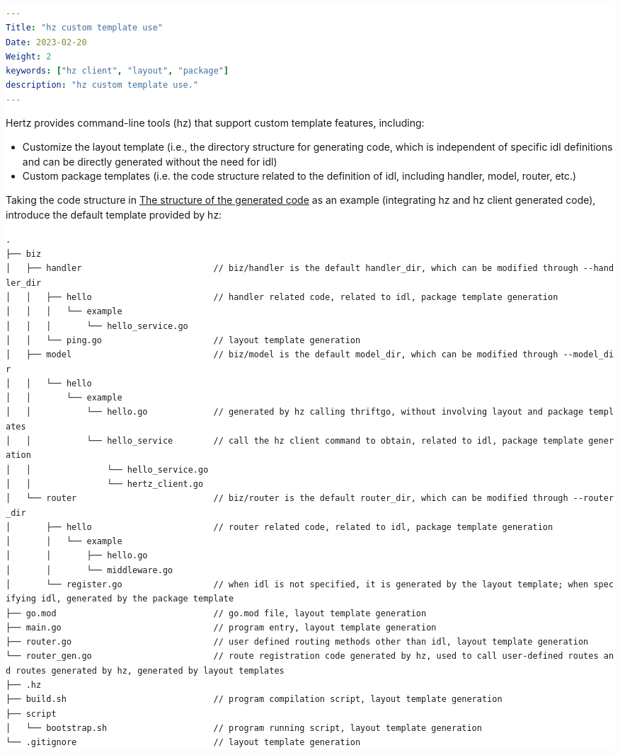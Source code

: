```yaml
---
Title: "hz custom template use"
Date: 2023-02-20
Weight: 2
keywords: ["hz client", "layout", "package"]
description: "hz custom template use."
---
```


Hertz provides command-line tools (hz) that support custom template features, including:

- Customize the layout template (i.e., the directory structure for generating code, which is independent of specific idl definitions and can be directly generated without the need for idl)
- Custom package templates (i.e. the code structure related to the definition of idl, including handler, model, router, etc.)

Taking the code structure in [The structure of the generated code](/docs/hertz/tutorials/toolkit/layout/) as an example (integrating hz and hz client generated code), introduce the default template provided by hz:

```
.
├── biz
│   ├── handler                          // biz/handler is the default handler_dir, which can be modified through --handler_dir
│   │   ├── hello                        // handler related code, related to idl, package template generation
│   │   │   └── example
│   │   │       └── hello_service.go
│   │   └── ping.go                      // layout template generation
│   ├── model                            // biz/model is the default model_dir, which can be modified through --model_dir
│   │   └── hello
│   │       └── example
│   │           └── hello.go             // generated by hz calling thriftgo, without involving layout and package templates
│   │           └── hello_service        // call the hz client command to obtain, related to idl, package template generation
│   │               └── hello_service.go
│   │               └── hertz_client.go
│   └── router                           // biz/router is the default router_dir, which can be modified through --router_dir
│       ├── hello                        // router related code, related to idl, package template generation
│       │   └── example
│       │       ├── hello.go
│       │       └── middleware.go
│       └── register.go                  // when idl is not specified, it is generated by the layout template; when specifying idl, generated by the package template
├── go.mod                               // go.mod file, layout template generation
├── main.go                              // program entry, layout template generation
├── router.go                            // user defined routing methods other than idl, layout template generation
└── router_gen.go                        // route registration code generated by hz, used to call user-defined routes and routes generated by hz, generated by layout templates
├── .hz
├── build.sh                             // program compilation script, layout template generation
├── script
│   └── bootstrap.sh                     // program running script, layout template generation
└── .gitignore                           // layout template generation
```
